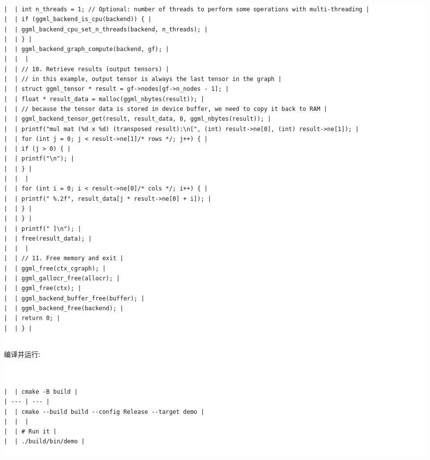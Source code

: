 ```
|  | int n_threads = 1; // Optional: number of threads to perform some operations with multi-threading |
|  | if (ggml_backend_is_cpu(backend)) { |
|  | ggml_backend_cpu_set_n_threads(backend, n_threads); |
|  | } |
|  | ggml_backend_graph_compute(backend, gf); |
|  |  |
|  | // 10. Retrieve results (output tensors) |
|  | // in this example, output tensor is always the last tensor in the graph |
|  | struct ggml_tensor * result = gf->nodes[gf->n_nodes - 1]; |
|  | float * result_data = malloc(ggml_nbytes(result)); |
|  | // because the tensor data is stored in device buffer, we need to copy it back to RAM |
|  | ggml_backend_tensor_get(result, result_data, 0, ggml_nbytes(result)); |
|  | printf("mul mat (%d x %d) (transposed result):\n[", (int) result->ne[0], (int) result->ne[1]); |
|  | for (int j = 0; j < result->ne[1]/* rows */; j++) { |
|  | if (j > 0) { |
|  | printf("\n"); |
|  | } |
|  |  |
|  | for (int i = 0; i < result->ne[0]/* cols */; i++) { |
|  | printf(" %.2f", result_data[j * result->ne[0] + i]); |
|  | } |
|  | } |
|  | printf(" ]\n"); |
|  | free(result_data); |
|  |  |
|  | // 11. Free memory and exit |
|  | ggml_free(ctx_cgraph); |
|  | ggml_gallocr_free(allocr); |
|  | ggml_free(ctx); |
|  | ggml_backend_buffer_free(buffer); |
|  | ggml_backend_free(backend); |
|  | return 0; |
|  | } |


```

编译并运行:



```


|  | cmake -B build |
| --- | --- |
|  | cmake --build build --config Release --target demo |
|  |  |
|  | # Run it |
|  | ./build/bin/demo |


```
